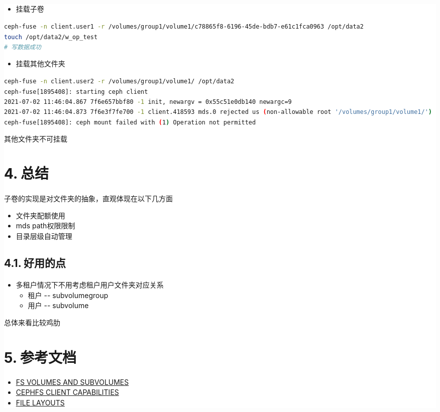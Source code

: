 - 挂载子卷

```bash
ceph-fuse -n client.user1 -r /volumes/group1/volume1/c78865f8-6196-45de-bdb7-e61c1fca0963 /opt/data2
touch /opt/data2/w_op_test
# 写数据成功
```

- 挂载其他文件夹

```bash
ceph-fuse -n client.user2 -r /volumes/group1/volume1/ /opt/data2
ceph-fuse[1895408]: starting ceph client
2021-07-02 11:46:04.867 7f6e657bbf80 -1 init, newargv = 0x55c51e0db140 newargc=9
2021-07-02 11:46:04.873 7f6e3f7fe700 -1 client.418593 mds.0 rejected us (non-allowable root '/volumes/group1/volume1/')
ceph-fuse[1895408]: ceph mount failed with (1) Operation not permitted
```

其他文件夹不可挂载

# 4. 总结

子卷的实现是对文件夹的抽象，直观体现在以下几方面
- 文件夹配额使用
- mds path权限限制
- 目录层级自动管理

## 4.1. 好用的点

- 多租户情况下不用考虑租户用户文件夹对应关系
  - 租户 -- subvolumegroup
  - 用户 -- subvolume

总体来看比较鸡肋

# 5. 参考文档

- [FS VOLUMES AND SUBVOLUMES](https://docs.ceph.com/en/latest/cephfs/fs-volumes/)
- [CEPHFS CLIENT CAPABILITIES](https://docs.ceph.com/en/latest/cephfs/client-auth/)
- [FILE LAYOUTS](https://docs.ceph.com/en/latest/cephfs/file-layouts/)